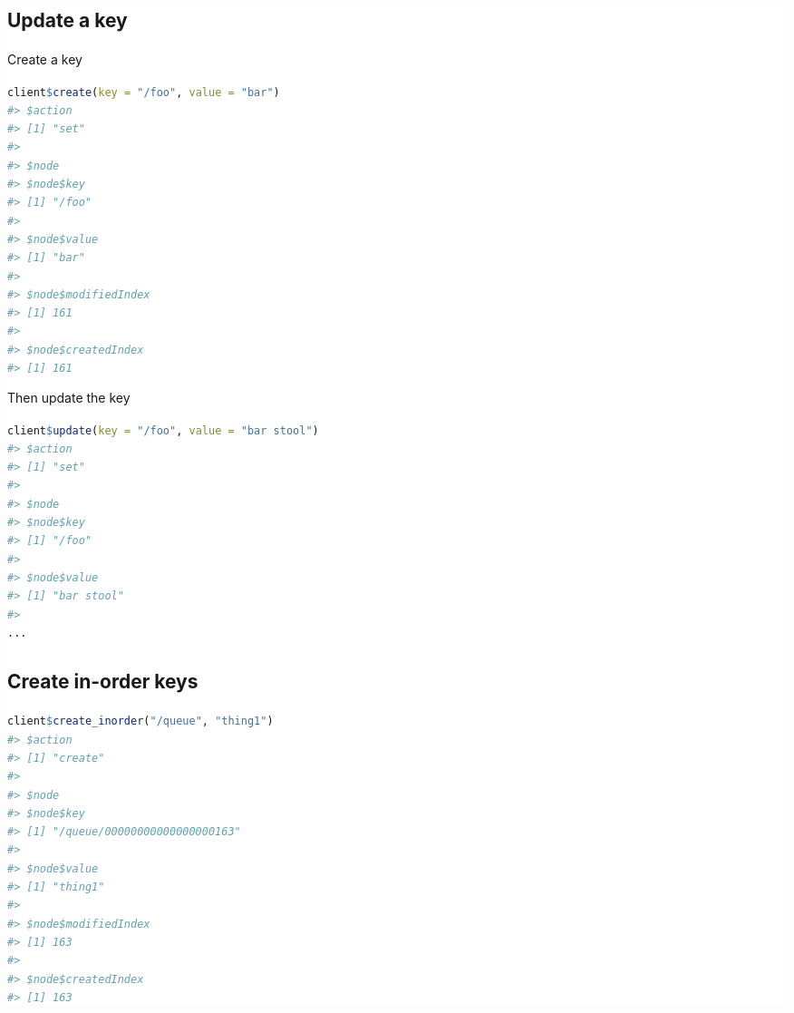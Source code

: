 ## Update a key



Create a key


```r
client$create(key = "/foo", value = "bar")
#> $action
#> [1] "set"
#> 
#> $node
#> $node$key
#> [1] "/foo"
#> 
#> $node$value
#> [1] "bar"
#> 
#> $node$modifiedIndex
#> [1] 161
#> 
#> $node$createdIndex
#> [1] 161
```

Then update the key


```r
client$update(key = "/foo", value = "bar stool")
#> $action
#> [1] "set"
#> 
#> $node
#> $node$key
#> [1] "/foo"
#> 
#> $node$value
#> [1] "bar stool"
#> 
...
```

## Create in-order keys


```r
client$create_inorder("/queue", "thing1")
#> $action
#> [1] "create"
#> 
#> $node
#> $node$key
#> [1] "/queue/00000000000000000163"
#> 
#> $node$value
#> [1] "thing1"
#> 
#> $node$modifiedIndex
#> [1] 163
#> 
#> $node$createdIndex
#> [1] 163
```
